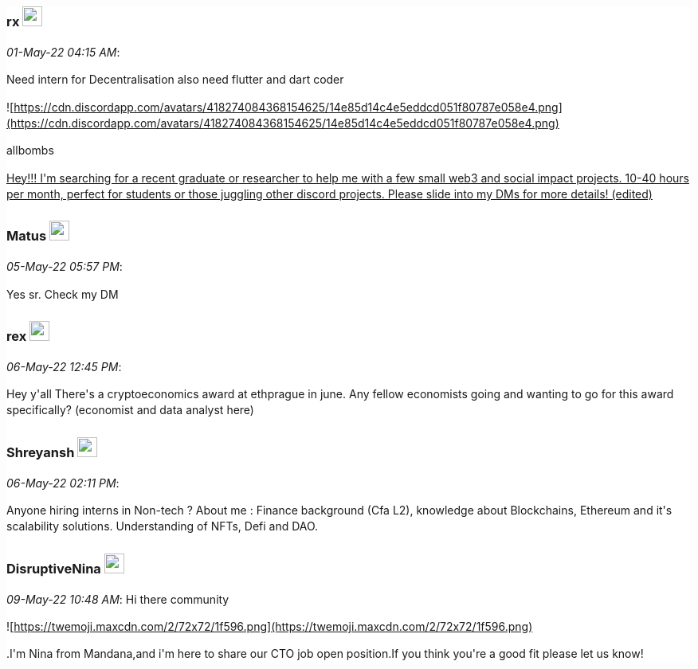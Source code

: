 <h3>rx <img src="https://cdn.discordapp.com/avatars/864406808436277248/140bf20d4e6685be2b978f112600059a.png" width=25 height=25></h3>

_01-May-22 04:15 AM_:

Need intern for Decentralisation also need flutter and dart coder

![https://cdn.discordapp.com/avatars/418274084368154625/14e85d14c4e5eddcd051f80787e058e4.png](https://cdn.discordapp.com/avatars/418274084368154625/14e85d14c4e5eddcd051f80787e058e4.png)

allbombs

[Hey!!! I'm searching for a recent graduate or researcher to help me with a few small web3 and social impact projects. 10-40 hours per month, perfect for students or those juggling other discord projects. Please slide into my DMs for more details!  (edited)](about:blank#)

<h3>Matus <img src="https://cdn.discordapp.com/avatars/542162126354120705/716a2e565de1890e6a714f80233a625a.png" width=25 height=25></h3>

_05-May-22 05:57 PM_:

Yes sr. Check my DM

<h3>rex <img src="https://cdn.discordapp.com/avatars/807036672302383115/bfe35d0bf8745e6a941d7e6d7602a704.png" width=25 height=25></h3>

_06-May-22 12:45 PM_:

Hey y'all There's a cryptoeconomics award at ethprague in june. Any fellow economists going and wanting to go for this award specifically? (economist and data analyst here)

<h3>Shreyansh <img src="https://cdn.discordapp.com/avatars/600671759137767428/2b0fa3de2b9b9b39fc5cb1887920af5a.png" width=25 height=25></h3>

_06-May-22 02:11 PM_:

Anyone hiring interns in Non-tech ? About me : Finance background (Cfa L2), knowledge about Blockchains, Ethereum and it's scalability solutions. Understanding of NFTs, Defi and DAO.

<h3>DisruptiveNina <img src="https://cdn.discordapp.com/avatars/938848705346408479/ae0d43e2df81faeea5d4403a41c346e3.png" width=25 height=25></h3>

_09-May-22 10:48 AM_:
Hi there community

![https://twemoji.maxcdn.com/2/72x72/1f596.png](https://twemoji.maxcdn.com/2/72x72/1f596.png)

.I'm Nina from Mandana,and i'm here to share our CTO job open position.If you think you're a good fit please let us know!

